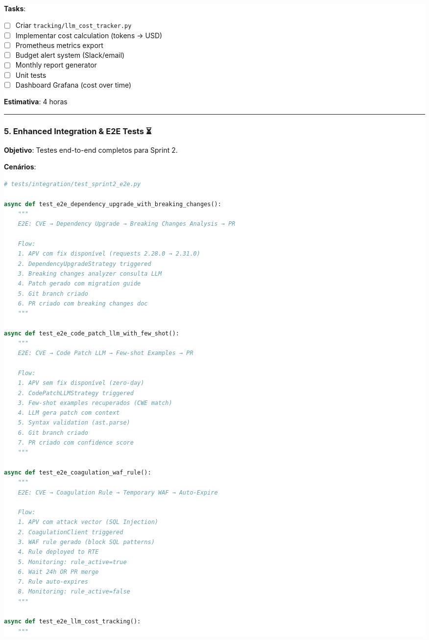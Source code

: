 **Tasks**:
- [ ] Criar `tracking/llm_cost_tracker.py`
- [ ] Implementar cost calculation (tokens → USD)
- [ ] Prometheus metrics export
- [ ] Budget alert system (Slack/email)
- [ ] Monthly report generator
- [ ] Unit tests
- [ ] Dashboard Grafana (cost over time)

**Estimativa**: 4 horas

---

### 5. Enhanced Integration & E2E Tests ⏳

**Objetivo**: Testes end-to-end completos para Sprint 2.

**Cenários**:
```python
# tests/integration/test_sprint2_e2e.py

async def test_e2e_dependency_upgrade_with_breaking_changes():
    """
    E2E: CVE → Dependency Upgrade → Breaking Changes Analysis → PR
    
    Flow:
    1. APV com fix disponível (requests 2.28.0 → 2.31.0)
    2. DependencyUpgradeStrategy triggered
    3. Breaking changes analyzer consulta LLM
    4. Patch gerado com migration guide
    5. Git branch criado
    6. PR criado com breaking changes doc
    """
    
async def test_e2e_code_patch_llm_with_few_shot():
    """
    E2E: CVE → Code Patch LLM → Few-shot Examples → PR
    
    Flow:
    1. APV sem fix disponível (zero-day)
    2. CodePatchLLMStrategy triggered
    3. Few-shot examples recuperados (CWE match)
    4. LLM gera patch com context
    5. Syntax validation (ast.parse)
    6. Git branch criado
    7. PR criado com confidence score
    """

async def test_e2e_coagulation_waf_rule():
    """
    E2E: CVE → Coagulation Rule → Temporary WAF → Auto-Expire
    
    Flow:
    1. APV com attack vector (SQL Injection)
    2. CoagulationClient triggered
    3. WAF rule gerado (block SQL patterns)
    4. Rule deployed to RTE
    5. Monitoring: rule_active=true
    6. Wait 24h OR PR merge
    7. Rule auto-expires
    8. Monitoring: rule_active=false
    """

async def test_e2e_llm_cost_tracking():
    """
```